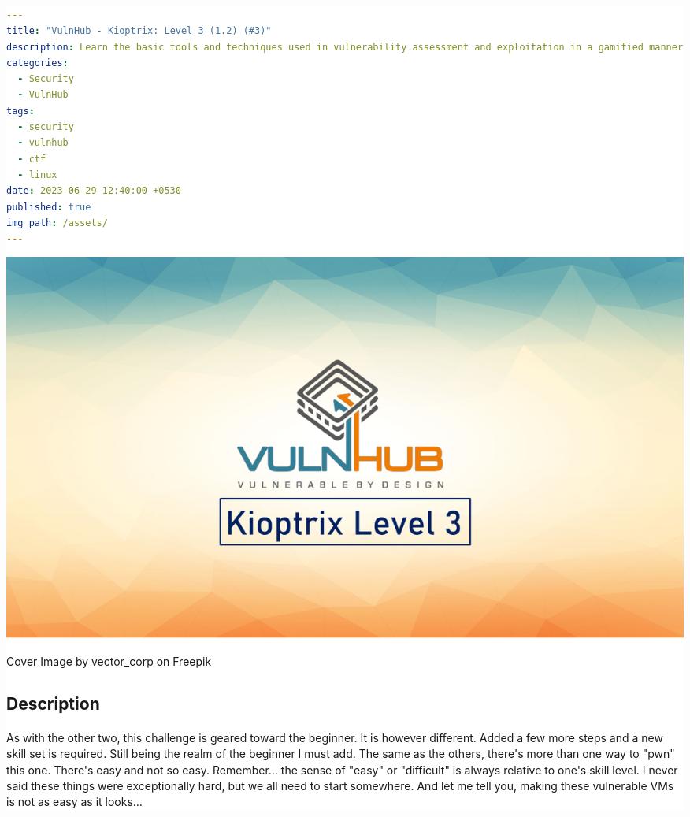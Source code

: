 ```yaml
---
title: "VulnHub - Kioptrix: Level 3 (1.2) (#3)"
description: Learn the basic tools and techniques used in vulnerability assessment and exploitation in a gamified manner
categories:
  - Security
  - VulnHub
tags:
  - security
  - vulnhub
  - ctf
  - linux
date: 2023-06-29 12:40:00 +0530
published: true
img_path: /assets/
---
```


![banner-image|640](images/vulnhub-kioptrix-lvl3/kioptrix-level-3-banner.png)

Cover Image by [vector_corp](https://www.freepik.com/free-vector/abstract-low-poly-triangular-background_26129667.htm) on Freepik

## Description

As with the other two, this challenge is geared toward the beginner. It is however different. Added a few more steps and a new skill set is required. Still being the realm of the beginner I must add. The same as the others, there's more than one way to "pwn" this one. There's easy and not so easy. Remember… the sense of "easy" or "difficult" is always relative to one's skill level. I never said these things were exceptionally hard, but we all need to start somewhere. And let me tell you, making these vulnerable VMs is not as easy as it looks…
